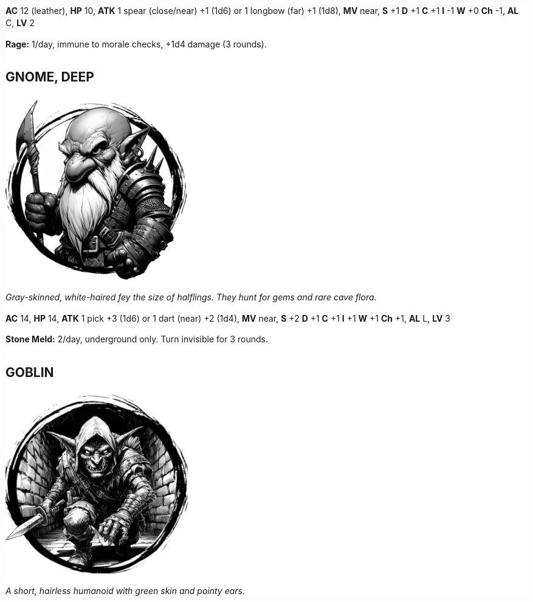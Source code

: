 **AC** 12 (leather), **HP** 10, **ATK** 1 spear (close/near) +1 (1d6) or 1 longbow (far) +1 (1d8), **MV** near, **S** +1 **D** +1 **C** +1 **I** -1 **W** +0 **Ch** -1, **AL** C, **LV** 2

**Rage:** 1/day, immune to morale checks, +1d4 damage (3 rounds).

## GNOME, DEEP

![](images/gnome-deep.webp)

_Gray-skinned, white-haired fey the size of halflings. They hunt for gems and rare cave flora._

**AC** 14, **HP** 14, **ATK** 1 pick +3 (1d6) or 1 dart (near) +2 (1d4), **MV** near, **S** +2 **D** +1 **C** +1 **I** +1 **W** +1 **Ch** +1, **AL** L, **LV** 3

**Stone Meld:** 2/day, underground only. Turn invisible for 3 rounds.

## GOBLIN

![](images/goblin.webp)

_A short, hairless humanoid with green skin and pointy ears._
